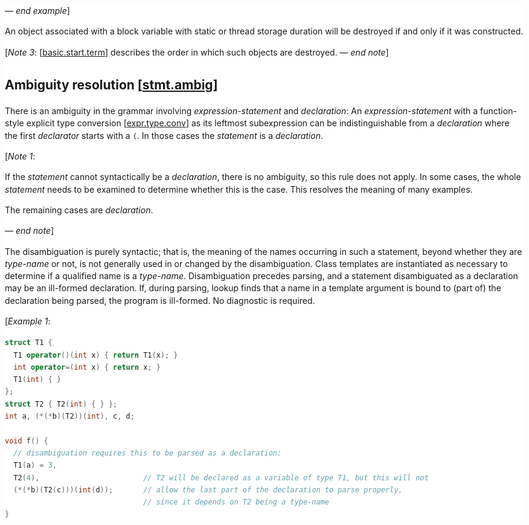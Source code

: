 — *end example*\]

An object associated with a block variable with static or thread storage
duration will be destroyed if and only if it was constructed.

\[*Note 3*:  [[basic.start.term]] describes the order in which such
objects are destroyed. — *end note*\]

## Ambiguity resolution <a id="stmt.ambig">[[stmt.ambig]]</a>

There is an ambiguity in the grammar involving *expression-statement*
and *declaration*: An *expression-statement* with a function-style
explicit type conversion [[expr.type.conv]] as its leftmost
subexpression can be indistinguishable from a *declaration* where the
first *declarator* starts with a `(`. In those cases the *statement* is
a *declaration*.

\[*Note 1*:

If the *statement* cannot syntactically be a *declaration*, there is no
ambiguity, so this rule does not apply. In some cases, the whole
*statement* needs to be examined to determine whether this is the case.
This resolves the meaning of many examples.

The remaining cases are *declaration*.

— *end note*\]

The disambiguation is purely syntactic; that is, the meaning of the
names occurring in such a statement, beyond whether they are *type-name*
or not, is not generally used in or changed by the disambiguation. Class
templates are instantiated as necessary to determine if a qualified name
is a *type-name*. Disambiguation precedes parsing, and a statement
disambiguated as a declaration may be an ill-formed declaration. If,
during parsing, lookup finds that a name in a template argument is bound
to (part of) the declaration being parsed, the program is ill-formed. No
diagnostic is required.

\[*Example 1*:

``` cpp
struct T1 {
  T1 operator()(int x) { return T1(x); }
  int operator=(int x) { return x; }
  T1(int) { }
};
struct T2 { T2(int) { } };
int a, (*(*b)(T2))(int), c, d;

void f() {
  // disambiguation requires this to be parsed as a declaration:
  T1(a) = 3,
  T2(4),                        // T2 will be declared as a variable of type T1, but this will not
  (*(*b)(T2(c)))(int(d));       // allow the last part of the declaration to parse properly,
                                // since it depends on T2 being a type-name
}
```


[stmt.ambig]: #stmt.ambig
[stmt.block]: #stmt.block
[stmt.break]: #stmt.break
[stmt.cont]: #stmt.cont
[stmt.dcl]: #stmt.dcl
[stmt.do]: #stmt.do
[stmt.expr]: #stmt.expr
[stmt.for]: #stmt.for
[stmt.goto]: #stmt.goto
[stmt.if]: #stmt.if
[stmt.iter]: #stmt.iter
[stmt.iter.general]: #stmt.iter.general
[stmt.jump]: #stmt.jump
[stmt.jump.general]: #stmt.jump.general
[stmt.label]: #stmt.label
[stmt.pre]: #stmt.pre
[stmt.ranged]: #stmt.ranged
[stmt.return]: #stmt.return
[stmt.return.coroutine]: #stmt.return.coroutine
[stmt.select]: #stmt.select
[stmt.select.general]: #stmt.select.general
[stmt.stmt]: #stmt.stmt
[stmt.switch]: #stmt.switch
[stmt.while]: #stmt.while
[basic.life]: basic.md#basic.life
[basic.lookup.argdep]: basic.md#basic.lookup.argdep
[basic.lookup.unqual]: basic.md#basic.lookup.unqual
[basic.scope]: basic.md#basic.scope
[basic.scope.block]: basic.md#basic.scope.block
[basic.start.main]: basic.md#basic.start.main
[basic.start.term]: basic.md#basic.start.term
[basic.stc.auto]: basic.md#basic.stc.auto
[basic.stc.static]: basic.md#basic.stc.static
[basic.stc.thread]: basic.md#basic.stc.thread
[class.copy.elision]: class.md#class.copy.elision
[class.ctor]: class.md#class.ctor
[class.dtor]: class.md#class.dtor
[class.member.lookup]: basic.md#class.member.lookup
[class.temporary]: basic.md#class.temporary
[conv]: expr.md#conv
[conv.prom]: expr.md#conv.prom
[dcl.dcl]: dcl.md#dcl.dcl
[dcl.fct.def.coroutine]: dcl.md#dcl.fct.def.coroutine
[dcl.init]: dcl.md#dcl.init
[dcl.meaning]: dcl.md#dcl.meaning
[dcl.spec.auto]: dcl.md#dcl.spec.auto
[dcl.type]: dcl.md#dcl.type
[except.ctor]: except.md#except.ctor
[expr.await]: expr.md#expr.await
[expr.const]: expr.md#expr.const
[expr.context]: expr.md#expr.context
[expr.type.conv]: expr.md#expr.type.conv
[stmt.break]: #stmt.break
[stmt.dcl]: #stmt.dcl
[stmt.goto]: #stmt.goto
[stmt.if]: #stmt.if
[stmt.iter]: #stmt.iter
[stmt.jump]: #stmt.jump
[stmt.label]: #stmt.label
[stmt.pre]: #stmt.pre
[stmt.return]: #stmt.return
[stmt.select]: #stmt.select
[stmt.switch]: #stmt.switch
[stmt.while]: #stmt.while
[support.start.term]: support.md#support.start.term
[temp.pre]: temp.md#temp.pre
[term.odr.use]: #term.odr.use